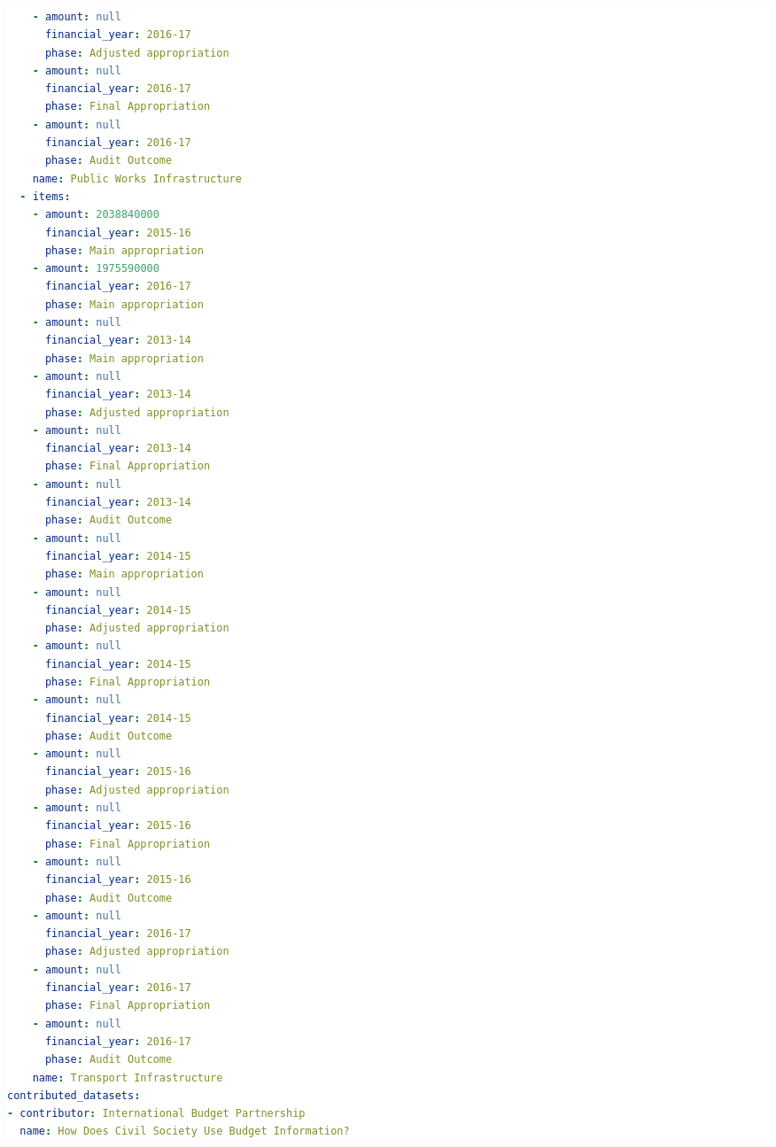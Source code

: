 ```yaml
    - amount: null
      financial_year: 2016-17
      phase: Adjusted appropriation
    - amount: null
      financial_year: 2016-17
      phase: Final Appropriation
    - amount: null
      financial_year: 2016-17
      phase: Audit Outcome
    name: Public Works Infrastructure
  - items:
    - amount: 2038840000
      financial_year: 2015-16
      phase: Main appropriation
    - amount: 1975590000
      financial_year: 2016-17
      phase: Main appropriation
    - amount: null
      financial_year: 2013-14
      phase: Main appropriation
    - amount: null
      financial_year: 2013-14
      phase: Adjusted appropriation
    - amount: null
      financial_year: 2013-14
      phase: Final Appropriation
    - amount: null
      financial_year: 2013-14
      phase: Audit Outcome
    - amount: null
      financial_year: 2014-15
      phase: Main appropriation
    - amount: null
      financial_year: 2014-15
      phase: Adjusted appropriation
    - amount: null
      financial_year: 2014-15
      phase: Final Appropriation
    - amount: null
      financial_year: 2014-15
      phase: Audit Outcome
    - amount: null
      financial_year: 2015-16
      phase: Adjusted appropriation
    - amount: null
      financial_year: 2015-16
      phase: Final Appropriation
    - amount: null
      financial_year: 2015-16
      phase: Audit Outcome
    - amount: null
      financial_year: 2016-17
      phase: Adjusted appropriation
    - amount: null
      financial_year: 2016-17
      phase: Final Appropriation
    - amount: null
      financial_year: 2016-17
      phase: Audit Outcome
    name: Transport Infrastructure
contributed_datasets:
- contributor: International Budget Partnership
  name: How Does Civil Society Use Budget Information?
```